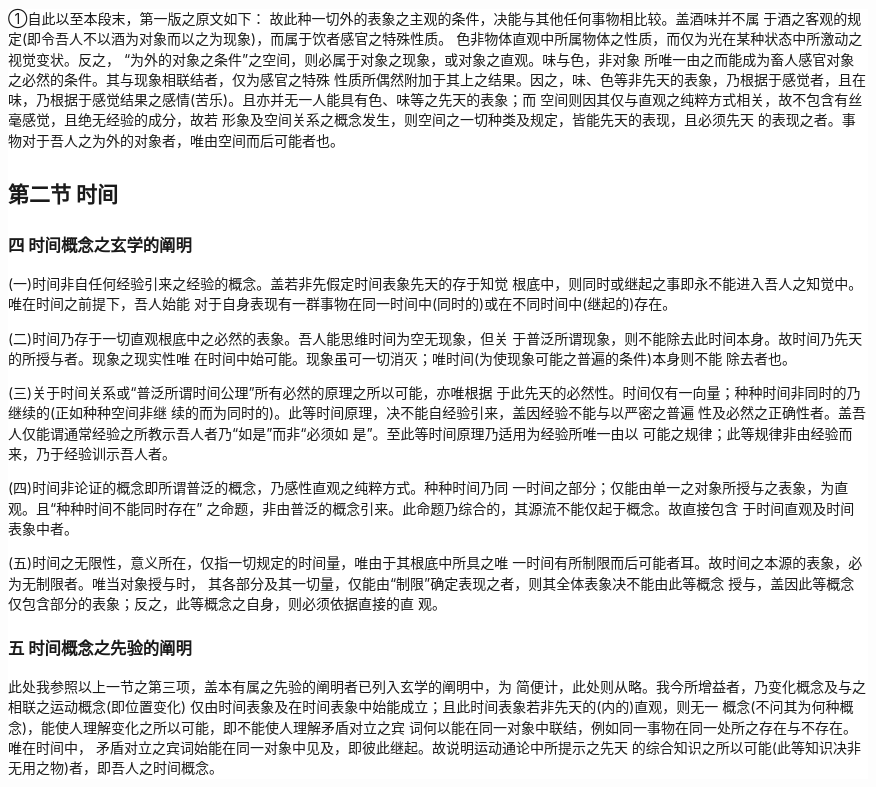    ①自此以至本段末，第一版之原文如下：
    故此种一切外的表象之主观的条件，决能与其他任何事物相比较。盖酒味并不属
于酒之客观的规定(即令吾人不以酒为对象而以之为现象)，而属于饮者感官之特殊性质。
色非物体直观中所属物体之性质，而仅为光在某种状态中所激动之视觉变状。反之，
“为外的对象之条件”之空间，则必属于对象之现象，或对象之直观。味与色，非对象
所唯一由之而能成为畜人感官对象之必然的条件。其与现象相联结者，仅为感官之特殊
性质所偶然附加于其上之结果。因之，味、色等非先天的表象，乃根据于感觉者，且在
味，乃根据于感觉结果之感情(苦乐)。且亦并无一人能具有色、味等之先天的表象；而
空间则因其仅与直观之纯粹方式相关，故不包含有丝毫感觉，且绝无经验的成分，故若
形象及空间关系之概念发生，则空间之一切种类及规定，皆能先天的表现，且必须先天
的表现之者。事物对于吾人之为外的对象者，唯由空间而后可能者也。

##  第二节 时间

### 四 时间概念之玄学的阐明

   (一)时间非自任何经验引来之经验的概念。盖若非先假定时间表象先天的存于知觉
根底中，则同时或继起之事即永不能进入吾人之知觉中。唯在时间之前提下，吾人始能
对于自身表现有一群事物在同一时间中(同时的)或在不同时间中(继起的)存在。  

   (二)时间乃存于一切直观根底中之必然的表象。吾人能思维时间为空无现象，但关
于普泛所谓现象，则不能除去此时间本身。故时间乃先天的所授与者。现象之现实性唯
在时间中始可能。现象虽可一切消灭；唯时间(为使现象可能之普遍的条件)本身则不能
除去者也。  

   (三)关于时间关系或“普泛所谓时间公理”所有必然的原理之所以可能，亦唯根据
于此先天的必然性。时间仅有一向量；种种时间非同时的乃继续的(正如种种空间非继
续的而为同时的)。此等时间原理，决不能自经验引来，盖因经验不能与以严密之普遍
性及必然之正确性者。盖吾人仅能谓通常经验之所教示吾人者乃“如是”而非“必须如
是”。至此等时间原理乃适用为经验所唯一由以
    可能之规律；此等规律非由经验而来，乃于经验训示吾人者。  

   (四)时间非论证的概念即所谓普泛的概念，乃感性直观之纯粹方式。种种时间乃同
一时间之部分；仅能由单一之对象所授与之表象，为直观。且“种种时间不能同时存在”
之命题，非由普泛的概念引来。此命题乃综合的，其源流不能仅起于概念。故直接包含
于时间直观及时间表象中者。  

   (五)时间之无限性，意义所在，仅指一切规定的时间量，唯由于其根底中所具之唯
一时间有所制限而后可能者耳。故时间之本源的表象，必为无制限者。唯当对象授与时，
其各部分及其一切量，仅能由“制限”确定表现之者，则其全体表象决不能由此等概念
授与，盖因此等概念仅包含部分的表象；反之，此等概念之自身，则必须依据直接的直
观。

### 五 时间概念之先验的阐明

   此处我参照以上一节之第三项，盖本有属之先验的阐明者已列入玄学的阐明中，为
简便计，此处则从略。我今所增益者，乃变化概念及与之相联之运动概念(即位置变化)
仅由时间表象及在时间表象中始能成立；且此时间表象若非先天的(内的)直观，则无一
概念(不问其为何种概念)，能使人理解变化之所以可能，即不能使人理解矛盾对立之宾
词何以能在同一对象中联结，例如同一事物在同一处所之存在与不存在。唯在时间中，
矛盾对立之宾词始能在同一对象中见及，即彼此继起。故说明运动通论中所提示之先天
的综合知识之所以可能(此等知识决非无用之物)者，即吾人之时间概念。
